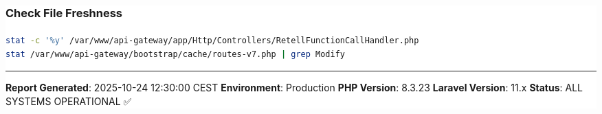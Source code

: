 ### Check File Freshness
```bash
stat -c '%y' /var/www/api-gateway/app/Http/Controllers/RetellFunctionCallHandler.php
stat /var/www/api-gateway/bootstrap/cache/routes-v7.php | grep Modify
```

---

**Report Generated**: 2025-10-24 12:30:00 CEST
**Environment**: Production
**PHP Version**: 8.3.23
**Laravel Version**: 11.x
**Status**: ALL SYSTEMS OPERATIONAL ✅
